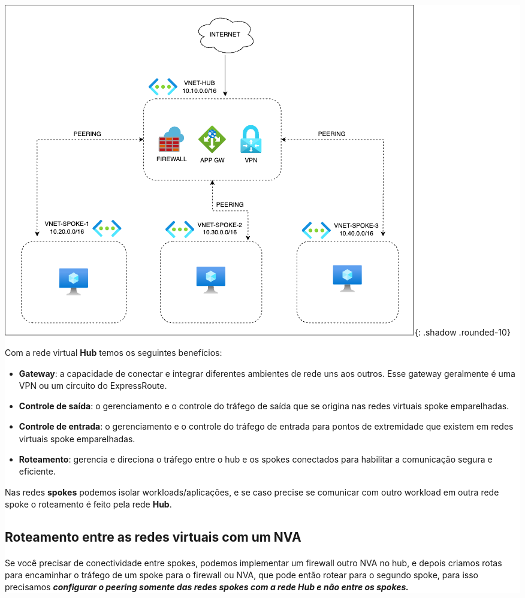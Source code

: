![azure-hub-spoke](/assets/img/35/01.png){: .shadow .rounded-10}

Com a rede virtual **Hub** temos os seguintes benefícios:

- **Gateway**: a capacidade de conectar e integrar diferentes ambientes de rede uns aos outros. Esse gateway geralmente é uma VPN ou um circuito do ExpressRoute.

- **Controle de saída**: o gerenciamento e o controle do tráfego de saída que se origina nas redes virtuais spoke emparelhadas.

- **Controle de entrada**: o gerenciamento e o controle do tráfego de entrada para pontos de extremidade que existem em redes virtuais spoke emparelhadas.

- **Roteamento**: gerencia e direciona o tráfego entre o hub e os spokes conectados para habilitar a comunicação segura e eficiente.

Nas redes **spokes** podemos isolar workloads/aplicações, e se caso precise se comunicar com outro workload em outra rede spoke o roteamento é feito pela rede **Hub**.

## Roteamento entre as redes virtuais com um NVA

Se você precisar de conectividade entre spokes, podemos implementar um firewall outro NVA no hub, e depois criamos rotas para encaminhar o tráfego de um spoke para o firewall ou NVA, que pode então rotear para o segundo spoke, para isso precisamos ***configurar o peering somente das redes spokes com a rede Hub e não entre os spokes.***
